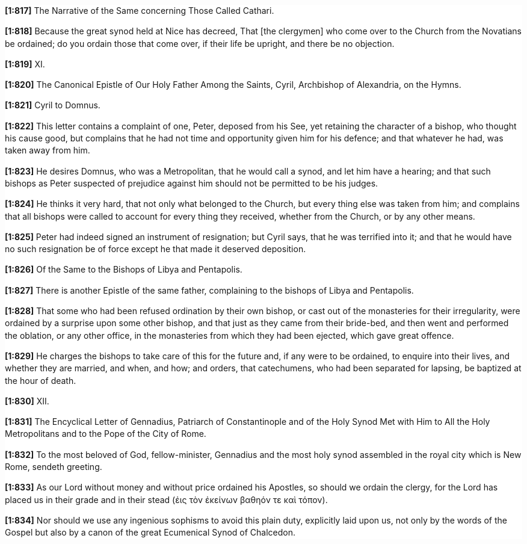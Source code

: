 **[1:817]** The Narrative of the Same concerning Those Called Cathari.

**[1:818]** Because the great synod held at Nice has decreed, That [the clergymen] who come over to the Church from the Novatians be ordained; do you ordain those that come over, if their life be upright, and there be no objection.

**[1:819]** XI.

**[1:820]** The Canonical Epistle of Our Holy Father Among the Saints, Cyril, Archbishop of Alexandria, on the Hymns.

**[1:821]** Cyril to Domnus.

**[1:822]** This letter contains a complaint of one, Peter, deposed from his See, yet retaining the character of a bishop, who thought his cause good, but complains that he had not time and opportunity given him for his defence; and that whatever he had, was taken away from him.

**[1:823]** He desires Domnus, who was a Metropolitan, that he would call a synod, and let him have a hearing; and that such bishops as Peter suspected of prejudice against him should not be permitted to be his judges.

**[1:824]** He thinks it very hard, that not only what belonged to the Church, but every thing else was taken from him; and complains that all bishops were called to account for every thing they received, whether from the Church, or by any other means.

**[1:825]** Peter had indeed signed an instrument of resignation; but Cyril says, that he was terrified into it; and that he would have no such resignation be of force except he that made it deserved deposition.

**[1:826]** Of the Same to the Bishops of Libya and Pentapolis.

**[1:827]** There is another Epistle of the same father, complaining to the bishops of Libya and Pentapolis.

**[1:828]** That some who had been refused ordination by their own bishop, or cast out of the monasteries for their irregularity, were ordained by a surprise upon some other bishop, and that just as they came from their bride-bed, and then went and performed the oblation, or any other office, in the monasteries from which they had been ejected, which gave great offence.

**[1:829]** He charges the bishops to take care of this for the future and, if any were to be ordained, to enquire into their lives, and whether they are married, and when, and how; and orders, that catechumens, who had been separated for lapsing, be baptized at the hour of death.

**[1:830]** XII.

**[1:831]** The Encyclical Letter of Gennadius, Patriarch of Constantinople and of the Holy Synod Met with Him to All the Holy Metropolitans and to the Pope of the City of Rome.

**[1:832]** To the most beloved of God, fellow-minister, Gennadius and the most holy synod assembled in the royal city which is New Rome, sendeth greeting.

**[1:833]** As our Lord without money and without price ordained his Apostles, so should we ordain the clergy, for the Lord has placed us in their grade and in their stead (ἐις τὸν ἐκείνων βαθηόν τε καὶ τόπον).

**[1:834]** Nor should we use any ingenious sophisms to avoid this plain duty, explicitly laid upon us, not only by the words of the Gospel but also by a canon of the great Ecumenical Synod of Chalcedon.

